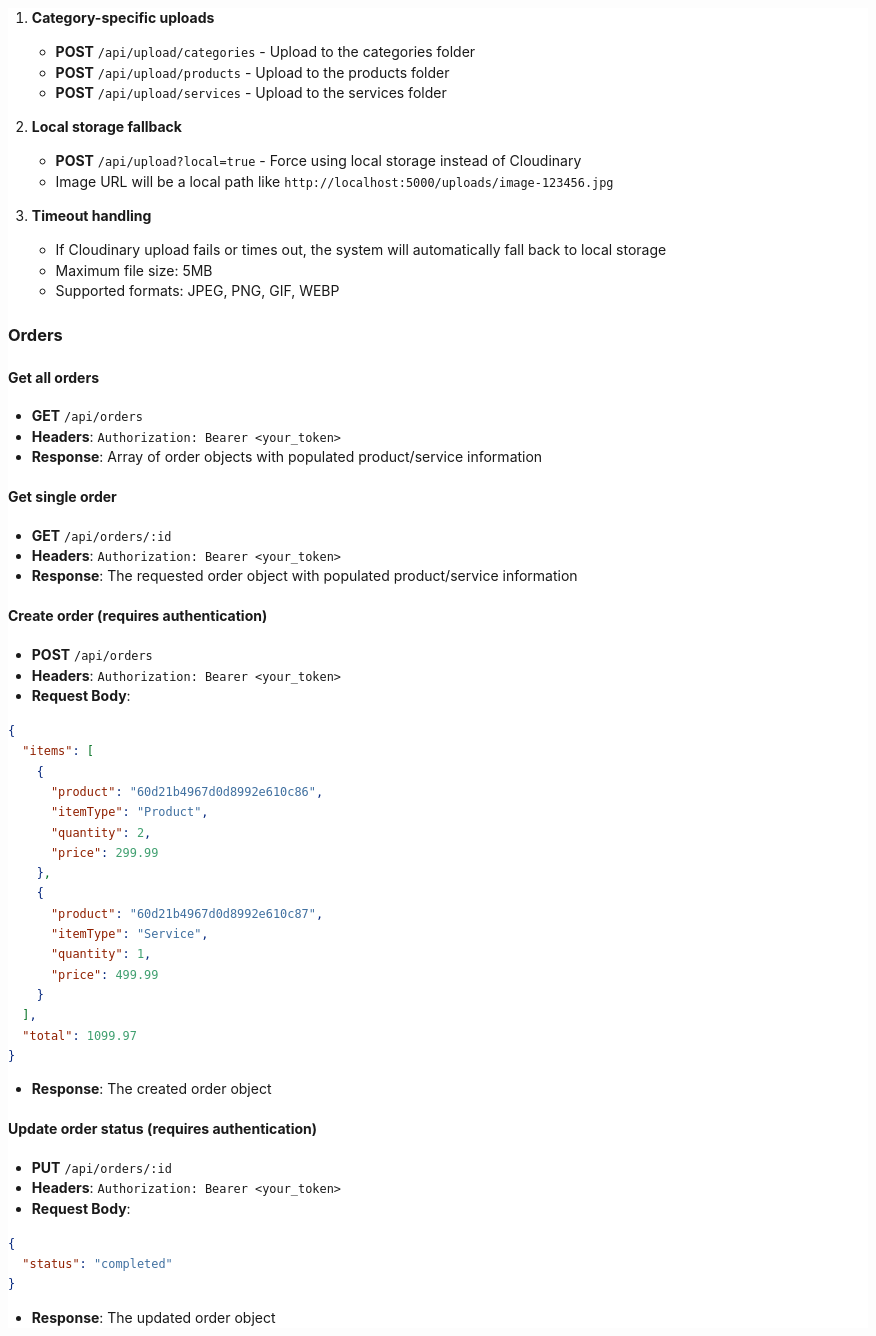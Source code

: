 1. **Category-specific uploads**
   - **POST** `/api/upload/categories` - Upload to the categories folder
   - **POST** `/api/upload/products` - Upload to the products folder
   - **POST** `/api/upload/services` - Upload to the services folder

2. **Local storage fallback**
   - **POST** `/api/upload?local=true` - Force using local storage instead of Cloudinary
   - Image URL will be a local path like `http://localhost:5000/uploads/image-123456.jpg`

3. **Timeout handling**
   - If Cloudinary upload fails or times out, the system will automatically fall back to local storage
   - Maximum file size: 5MB
   - Supported formats: JPEG, PNG, GIF, WEBP

### Orders
#### Get all orders
- **GET** `/api/orders`
- **Headers**: `Authorization: Bearer <your_token>`
- **Response**: Array of order objects with populated product/service information

#### Get single order
- **GET** `/api/orders/:id`
- **Headers**: `Authorization: Bearer <your_token>`
- **Response**: The requested order object with populated product/service information

#### Create order (requires authentication)
- **POST** `/api/orders`
- **Headers**: `Authorization: Bearer <your_token>`
- **Request Body**:
```json
{
  "items": [
    {
      "product": "60d21b4967d0d8992e610c86",
      "itemType": "Product",
      "quantity": 2,
      "price": 299.99
    },
    {
      "product": "60d21b4967d0d8992e610c87",
      "itemType": "Service",
      "quantity": 1,
      "price": 499.99
    }
  ],
  "total": 1099.97
}
```
- **Response**: The created order object

#### Update order status (requires authentication)
- **PUT** `/api/orders/:id`
- **Headers**: `Authorization: Bearer <your_token>`
- **Request Body**:
```json
{
  "status": "completed"
}
```
- **Response**: The updated order object
